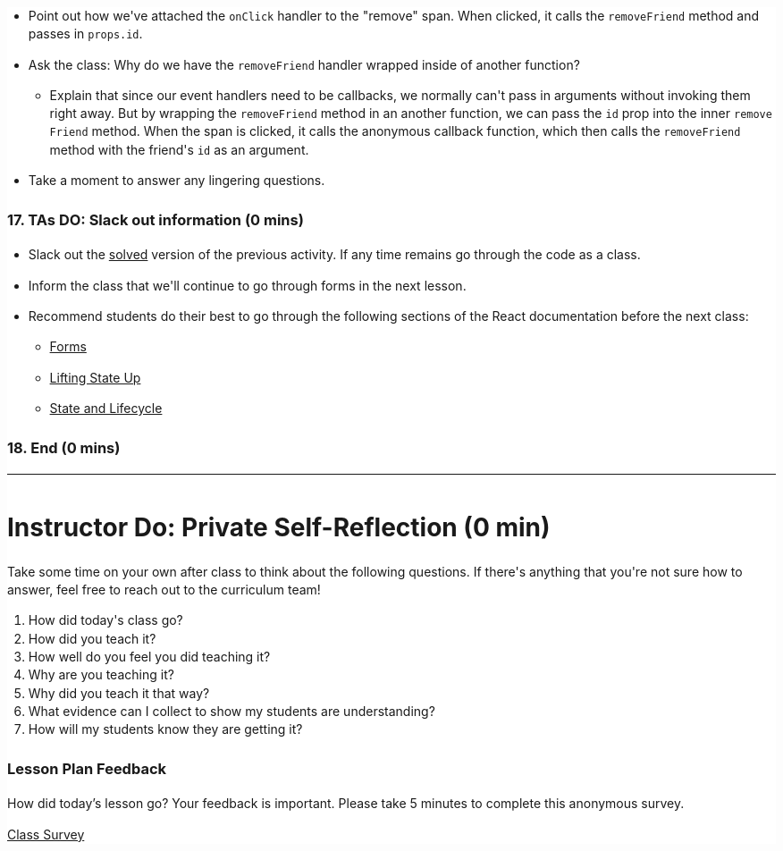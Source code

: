 * Point out how we've attached the `onClick` handler to the "remove" span. When clicked, it calls the `removeFriend` method and passes in `props.id`.

* Ask the class: Why do we have the `removeFriend` handler wrapped inside of another function?

  * Explain that since our event handlers need to be callbacks, we normally can't pass in arguments without invoking them right away. But by wrapping the `removeFriend` method in an another function, we can pass the `id` prop into the inner `removeFriend` method. When the span is clicked, it calls the anonymous callback function, which then calls the `removeFriend` method with the friend's `id` as an argument.

* Take a moment to answer any lingering questions.

### 17. TAs DO: Slack out information (0 mins)

* Slack out the [solved](../../../../01-Class-Content/19-react/01-Activities/18-Stu_FunWithForms/Solved) version of the previous activity. If any time remains go through the code as a class.

* Inform the class that we'll continue to go through forms in the next lesson.

* Recommend students do their best to go through the following sections of the React documentation before the next class:

  * [Forms](https://facebook.github.io/react/docs/forms.html)

  * [Lifting State Up](https://facebook.github.io/react/docs/lifting-state-up.html)

  * [State and Lifecycle](https://facebook.github.io/react/docs/state-and-lifecycle.html)

### 18. End (0 mins)

---

# Instructor Do: Private Self-Reflection (0 min)

Take some time on your own after class to think about the following questions. If there's anything that you're not sure how to answer, feel free to reach out to the curriculum team!

1. How did today's class go?
2. How did you teach it?
3. How well do you feel you did teaching it?
4. Why are you teaching it?
5. Why did you teach it that way?
6. What evidence can I collect to show my students are understanding?
7. How will my students know they are getting it?

### Lesson Plan Feedback

How did today’s lesson go? Your feedback is important. Please take 5 minutes to complete this anonymous survey.

[Class Survey](https://forms.gle/nYLbt6NZUNJMJ1h38)
